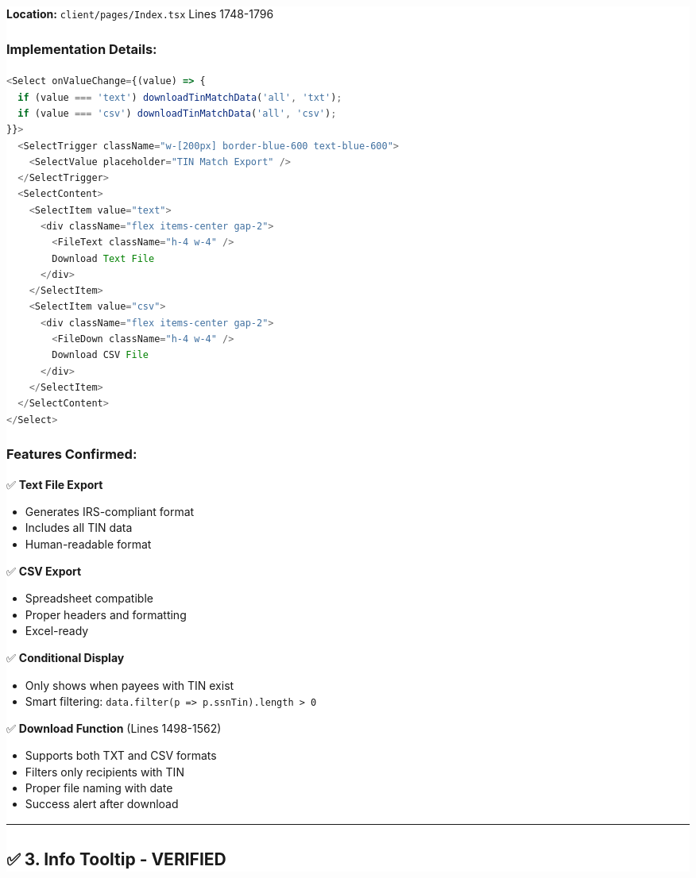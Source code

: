 **Location:** `client/pages/Index.tsx` Lines 1748-1796

### Implementation Details:
```typescript
<Select onValueChange={(value) => {
  if (value === 'text') downloadTinMatchData('all', 'txt');
  if (value === 'csv') downloadTinMatchData('all', 'csv');
}}>
  <SelectTrigger className="w-[200px] border-blue-600 text-blue-600">
    <SelectValue placeholder="TIN Match Export" />
  </SelectTrigger>
  <SelectContent>
    <SelectItem value="text">
      <div className="flex items-center gap-2">
        <FileText className="h-4 w-4" />
        Download Text File
      </div>
    </SelectItem>
    <SelectItem value="csv">
      <div className="flex items-center gap-2">
        <FileDown className="h-4 w-4" />
        Download CSV File
      </div>
    </SelectItem>
  </SelectContent>
</Select>
```

### Features Confirmed:
✅ **Text File Export**
- Generates IRS-compliant format
- Includes all TIN data
- Human-readable format

✅ **CSV Export**
- Spreadsheet compatible
- Proper headers and formatting
- Excel-ready

✅ **Conditional Display**
- Only shows when payees with TIN exist
- Smart filtering: `data.filter(p => p.ssnTin).length > 0`

✅ **Download Function** (Lines 1498-1562)
- Supports both TXT and CSV formats
- Filters only recipients with TIN
- Proper file naming with date
- Success alert after download

---

## ✅ 3. Info Tooltip - VERIFIED
